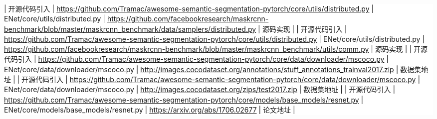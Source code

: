 | 开源代码引入 | https://github.com/Tramac/awesome-semantic-segmentation-pytorch/core/utils/distributed.py | ENet/core/utils/distributed.py | https://github.com/facebookresearch/maskrcnn-benchmark/blob/master/maskrcnn_benchmark/data/samplers/distributed.py | 源码实现 |
| 开源代码引入 | https://github.com/Tramac/awesome-semantic-segmentation-pytorch/core/utils/distributed.py | ENet/core/utils/distributed.py | https://github.com/facebookresearch/maskrcnn-benchmark/blob/master/maskrcnn_benchmark/utils/comm.py | 源码实现 |
| 开源代码引入 | https://github.com/Tramac/awesome-semantic-segmentation-pytorch/core/data/downloader/mscoco.py | ENet/core/data/downloader/mscoco.py | http://images.cocodataset.org/annotations/stuff_annotations_trainval2017.zip | 数据集地址 |
| 开源代码引入 | https://github.com/Tramac/awesome-semantic-segmentation-pytorch/core/data/downloader/mscoco.py | ENet/core/data/downloader/mscoco.py | http://images.cocodataset.org/zips/test2017.zip | 数据集地址 |
| 开源代码引入 | https://github.com/Tramac/awesome-semantic-segmentation-pytorch/core/models/base_models/resnet.py | ENet/core/models/base_models/resnet.py | https://arxiv.org/abs/1706.02677 | 论文地址 |
